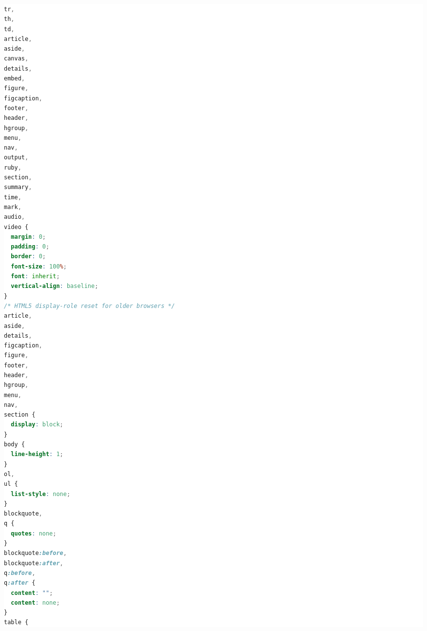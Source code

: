 ```css
tr,
th,
td,
article,
aside,
canvas,
details,
embed,
figure,
figcaption,
footer,
header,
hgroup,
menu,
nav,
output,
ruby,
section,
summary,
time,
mark,
audio,
video {
  margin: 0;
  padding: 0;
  border: 0;
  font-size: 100%;
  font: inherit;
  vertical-align: baseline;
}
/* HTML5 display-role reset for older browsers */
article,
aside,
details,
figcaption,
figure,
footer,
header,
hgroup,
menu,
nav,
section {
  display: block;
}
body {
  line-height: 1;
}
ol,
ul {
  list-style: none;
}
blockquote,
q {
  quotes: none;
}
blockquote:before,
blockquote:after,
q:before,
q:after {
  content: "";
  content: none;
}
table {
```